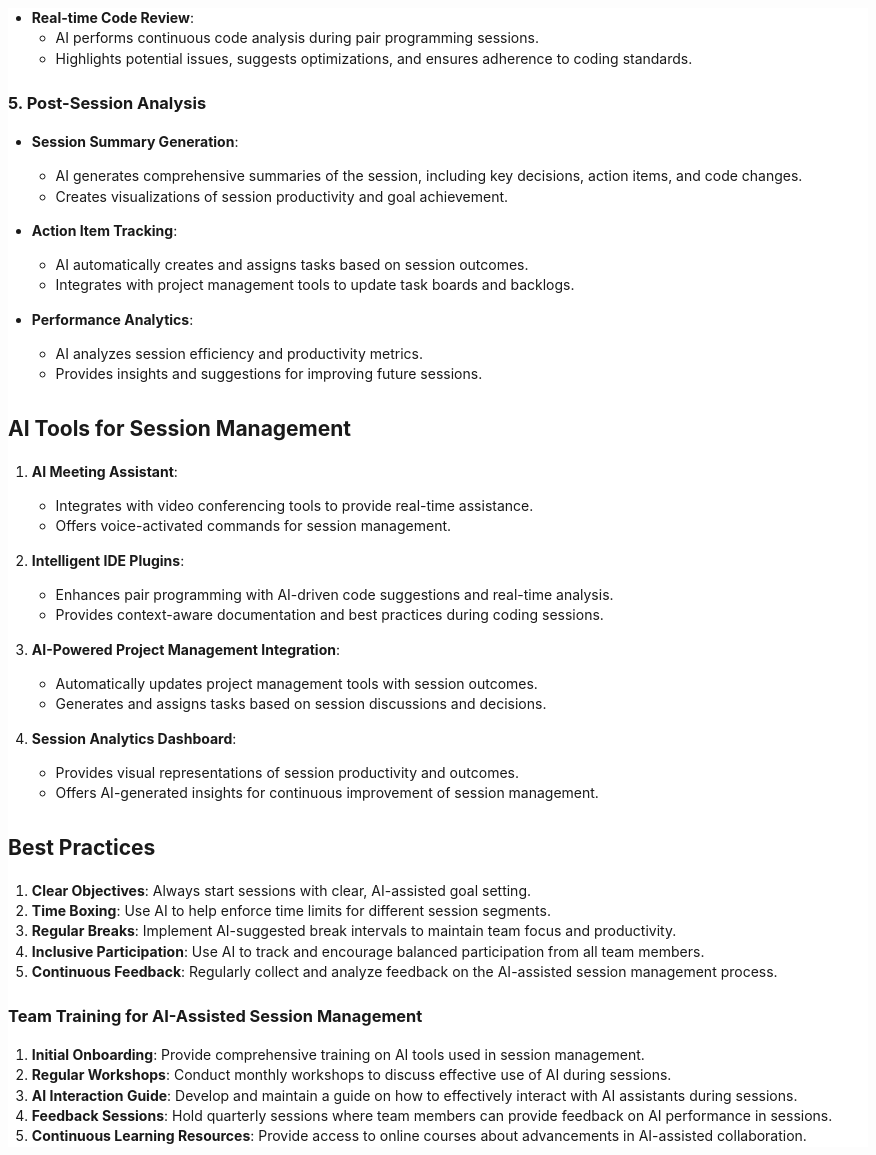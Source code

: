 - **Real-time Code Review**:
  - AI performs continuous code analysis during pair programming sessions.
  - Highlights potential issues, suggests optimizations, and ensures adherence to coding standards.

### 5. Post-Session Analysis

- **Session Summary Generation**:
  - AI generates comprehensive summaries of the session, including key decisions, action items, and code changes.
  - Creates visualizations of session productivity and goal achievement.

- **Action Item Tracking**:
  - AI automatically creates and assigns tasks based on session outcomes.
  - Integrates with project management tools to update task boards and backlogs.

- **Performance Analytics**:
  - AI analyzes session efficiency and productivity metrics.
  - Provides insights and suggestions for improving future sessions.

## AI Tools for Session Management

1. **AI Meeting Assistant**:
   - Integrates with video conferencing tools to provide real-time assistance.
   - Offers voice-activated commands for session management.

2. **Intelligent IDE Plugins**:
   - Enhances pair programming with AI-driven code suggestions and real-time analysis.
   - Provides context-aware documentation and best practices during coding sessions.

3. **AI-Powered Project Management Integration**:
   - Automatically updates project management tools with session outcomes.
   - Generates and assigns tasks based on session discussions and decisions.

4. **Session Analytics Dashboard**:
   - Provides visual representations of session productivity and outcomes.
   - Offers AI-generated insights for continuous improvement of session management.

## Best Practices

1. **Clear Objectives**: Always start sessions with clear, AI-assisted goal setting.
2. **Time Boxing**: Use AI to help enforce time limits for different session segments.
3. **Regular Breaks**: Implement AI-suggested break intervals to maintain team focus and productivity.
4. **Inclusive Participation**: Use AI to track and encourage balanced participation from all team members.
5. **Continuous Feedback**: Regularly collect and analyze feedback on the AI-assisted session management process.
   
### Team Training for AI-Assisted Session Management

1. **Initial Onboarding**: Provide comprehensive training on AI tools used in session management.
2. **Regular Workshops**: Conduct monthly workshops to discuss effective use of AI during sessions.
3. **AI Interaction Guide**: Develop and maintain a guide on how to effectively interact with AI assistants during sessions.
4. **Feedback Sessions**: Hold quarterly sessions where team members can provide feedback on AI performance in sessions.
5. **Continuous Learning Resources**: Provide access to online courses about advancements in AI-assisted collaboration.
